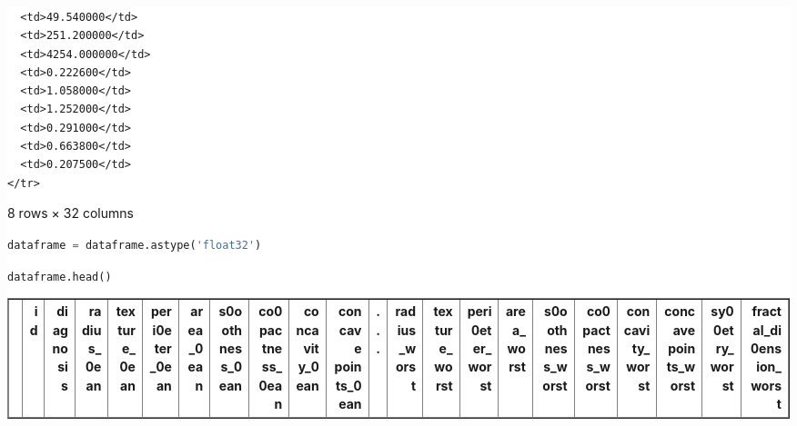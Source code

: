       <td>49.540000</td>
      <td>251.200000</td>
      <td>4254.000000</td>
      <td>0.222600</td>
      <td>1.058000</td>
      <td>1.252000</td>
      <td>0.291000</td>
      <td>0.663800</td>
      <td>0.207500</td>
    </tr>
  </tbody>
</table>
<p>8 rows × 32 columns</p>
</div>




```python
dataframe = dataframe.astype('float32')
```


```python
dataframe.head()
```




<div>
<style scoped>
    .dataframe tbody tr th:only-of-type {
        vertical-align: middle;
    }

    .dataframe tbody tr th {
        vertical-align: top;
    }

    .dataframe thead th {
        text-align: right;
    }
</style>
<table border="1" class="dataframe">
  <thead>
    <tr style="text-align: right;">
      <th></th>
      <th>id</th>
      <th>diagnosis</th>
      <th>radius_0ean</th>
      <th>texture_0ean</th>
      <th>peri0eter_0ean</th>
      <th>area_0ean</th>
      <th>s0oothness_0ean</th>
      <th>co0pactness_0ean</th>
      <th>concavity_0ean</th>
      <th>concave points_0ean</th>
      <th>...</th>
      <th>radius_worst</th>
      <th>texture_worst</th>
      <th>peri0eter_worst</th>
      <th>area_worst</th>
      <th>s0oothness_worst</th>
      <th>co0pactness_worst</th>
      <th>concavity_worst</th>
      <th>concave points_worst</th>
      <th>sy00etry_worst</th>
      <th>fractal_di0ension_worst</th>
    </tr>